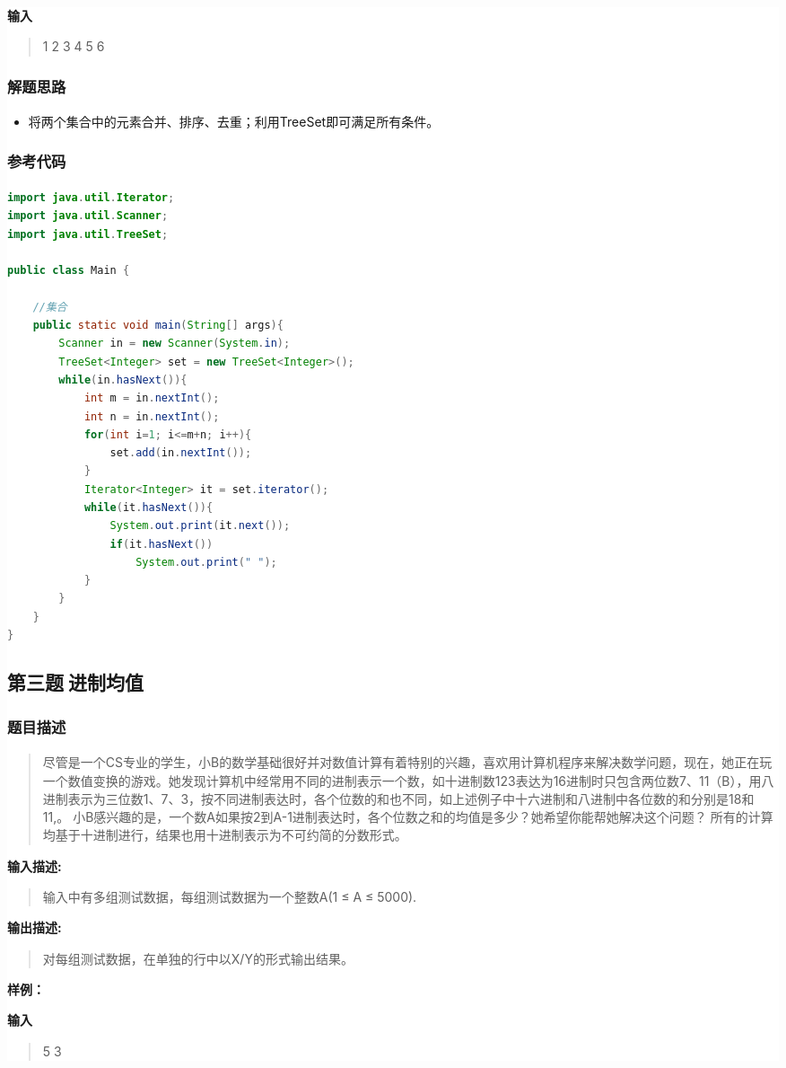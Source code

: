 **输入**
>1 2 3 4 5 6

### 解题思路

- 将两个集合中的元素合并、排序、去重；利用TreeSet即可满足所有条件。

### 参考代码
```java
import java.util.Iterator;
import java.util.Scanner;
import java.util.TreeSet;
 
public class Main {
 
    //集合
    public static void main(String[] args){
        Scanner in = new Scanner(System.in);
        TreeSet<Integer> set = new TreeSet<Integer>();
        while(in.hasNext()){
            int m = in.nextInt();
            int n = in.nextInt();
            for(int i=1; i<=m+n; i++){
                set.add(in.nextInt());
            }
            Iterator<Integer> it = set.iterator();
            while(it.hasNext()){
                System.out.print(it.next());
                if(it.hasNext())
                    System.out.print(" ");
            }
        }
    }
}
```


## 第三题 进制均值

### 题目描述
>尽管是一个CS专业的学生，小B的数学基础很好并对数值计算有着特别的兴趣，喜欢用计算机程序来解决数学问题，现在，她正在玩一个数值变换的游戏。她发现计算机中经常用不同的进制表示一个数，如十进制数123表达为16进制时只包含两位数7、11（B），用八进制表示为三位数1、7、3，按不同进制表达时，各个位数的和也不同，如上述例子中十六进制和八进制中各位数的和分别是18和11,。 小B感兴趣的是，一个数A如果按2到A-1进制表达时，各个位数之和的均值是多少？她希望你能帮她解决这个问题？ 所有的计算均基于十进制进行，结果也用十进制表示为不可约简的分数形式。

**输入描述:**
>输入中有多组测试数据，每组测试数据为一个整数A(1 ≤ A ≤ 5000).

**输出描述:**
>对每组测试数据，在单独的行中以X/Y的形式输出结果。

**样例：**

**输入**
>5
3
